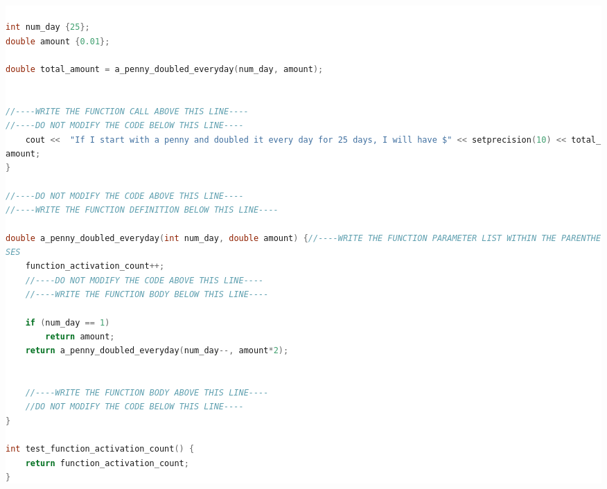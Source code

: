 ```c++

int num_day {25};
double amount {0.01};

double total_amount = a_penny_doubled_everyday(num_day, amount);

    
//----WRITE THE FUNCTION CALL ABOVE THIS LINE----
//----DO NOT MODIFY THE CODE BELOW THIS LINE----
    cout <<  "If I start with a penny and doubled it every day for 25 days, I will have $" << setprecision(10) << total_amount;
}

//----DO NOT MODIFY THE CODE ABOVE THIS LINE----
//----WRITE THE FUNCTION DEFINITION BELOW THIS LINE----

double a_penny_doubled_everyday(int num_day, double amount) {//----WRITE THE FUNCTION PARAMETER LIST WITHIN THE PARENTHESES
    function_activation_count++;
    //----DO NOT MODIFY THE CODE ABOVE THIS LINE----
    //----WRITE THE FUNCTION BODY BELOW THIS LINE----
    
    if (num_day == 1)
        return amount;
    return a_penny_doubled_everyday(num_day--, amount*2);
    
    
    //----WRITE THE FUNCTION BODY ABOVE THIS LINE----
    //DO NOT MODIFY THE CODE BELOW THIS LINE----
}

int test_function_activation_count() {
    return function_activation_count;
}
```